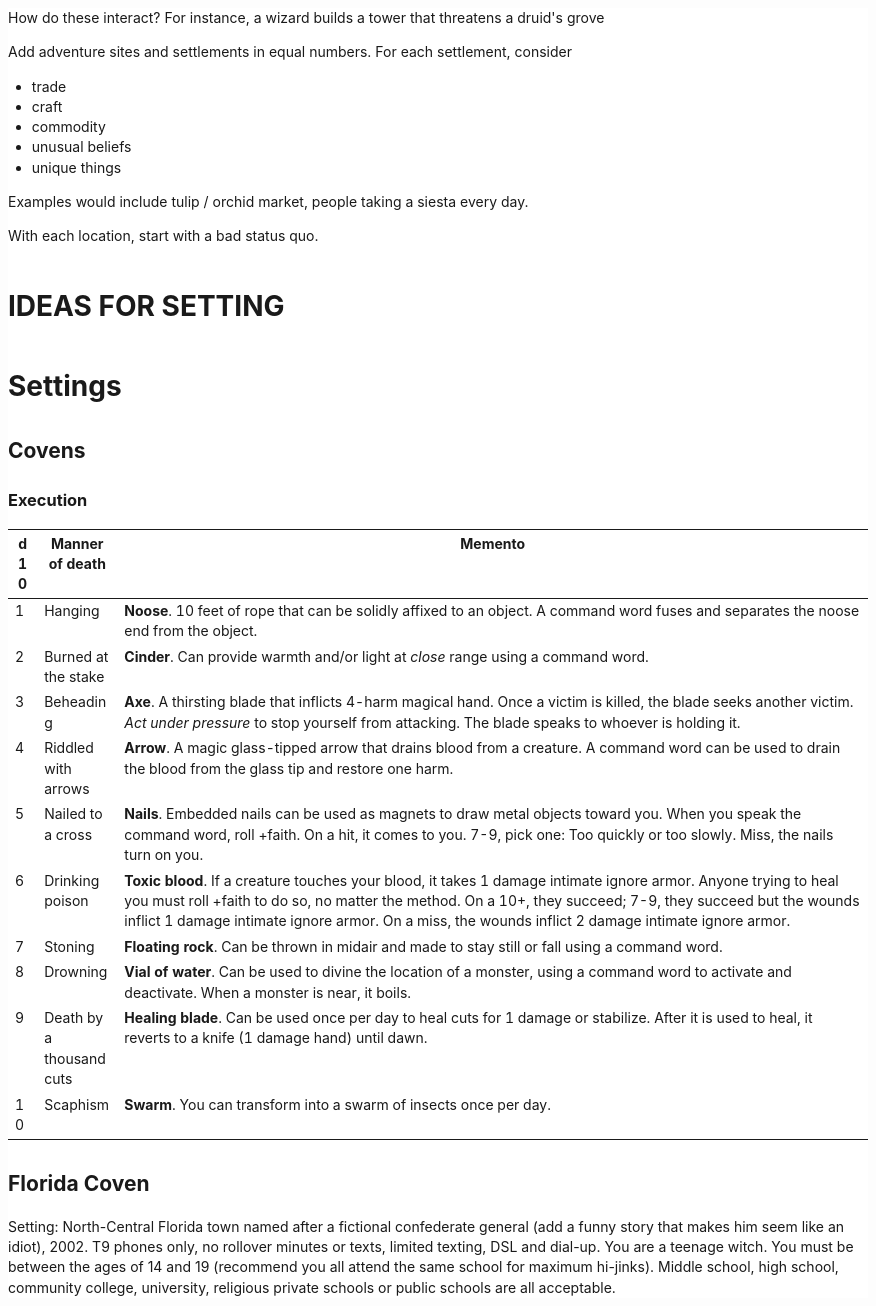 How do these interact? For instance, a wizard builds a tower that threatens a druid's grove 

Add adventure sites and settlements in equal numbers. For each settlement, consider 
- trade 
- craft 
- commodity 
- unusual beliefs 
- unique things 

Examples would include tulip / orchid market, people taking a siesta every day. 

With each location, start with a bad status quo. 






# IDEAS FOR SETTING




# Settings
## Covens



### Execution 

| d10  | Manner of death          | Memento                                                      |
| ---- | ------------------------ | ------------------------------------------------------------ |
| 1    | Hanging                  | **Noose**. 10 feet of rope that can be solidly affixed to an object. A command word fuses and separates the noose end from the object. |
| 2    | Burned at the stake      | **Cinder**. Can provide warmth and/or light at *close* range using a command word. |
| 3    | Beheading                | **Axe**. A thirsting blade that inflicts 4-harm magical hand. Once a victim is killed, the blade seeks another victim. *Act under pressure* to stop yourself from attacking. The blade speaks to whoever is holding it. |
| 4    | Riddled with arrows      | **Arrow**. A magic glass-tipped arrow that drains blood from a creature. A command word can be used to drain the blood from the glass tip and restore one harm. |
| 5    | Nailed to a cross        | **Nails**. Embedded nails can be used as magnets to draw metal objects toward you. When you speak the command word, roll +faith. On a hit, it comes to you. 7-9, pick one: Too quickly or too slowly. Miss, the nails turn on you. |
| 6    | Drinking poison          | **Toxic blood**. If a creature touches your blood, it takes 1 damage intimate ignore armor. Anyone trying to heal you must roll +faith to do so, no matter the method. On a 10+, they succeed; 7-9, they succeed but the wounds inflict 1 damage intimate ignore armor. On a miss, the wounds inflict 2 damage intimate ignore armor. |
| 7    | Stoning                  | **Floating rock**. Can be thrown in midair and made to stay still or fall using a command word. |
| 8    | Drowning                 | **Vial of water**. Can be used to divine the location of a monster, using a command word to activate and deactivate. When a monster is near, it boils. |
| 9    | Death by a thousand cuts | **Healing blade**. Can be used once per day to heal cuts for 1 damage or stabilize. After it is used to heal, it reverts to a knife (1 damage hand) until dawn. |
| 10   | Scaphism                 | **Swarm**. You can transform into a swarm of insects once per day. |





## Florida Coven
Setting: North-Central Florida town named after a fictional confederate general (add a funny story that makes him seem like an idiot), 2002. T9 phones only, no rollover minutes or texts, limited texting, DSL and dial-up. You are a teenage witch. You must be between the ages of 14 and 19 (recommend you all attend the same school for maximum hi-jinks). Middle school, high school, community college, university, religious private schools or public schools are all acceptable. 
